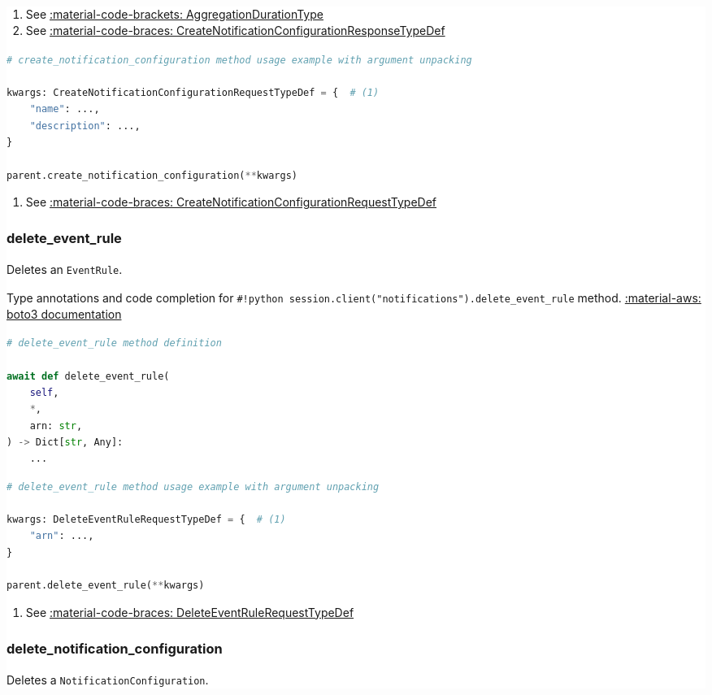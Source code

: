 1. See [:material-code-brackets: AggregationDurationType](./literals.md#aggregationdurationtype)
2. See [:material-code-braces: CreateNotificationConfigurationResponseTypeDef](./type_defs.md#createnotificationconfigurationresponsetypedef)


```python
# create_notification_configuration method usage example with argument unpacking

kwargs: CreateNotificationConfigurationRequestTypeDef = {  # (1)
    "name": ...,
    "description": ...,
}

parent.create_notification_configuration(**kwargs)
```

1. See [:material-code-braces: CreateNotificationConfigurationRequestTypeDef](./type_defs.md#createnotificationconfigurationrequesttypedef)

### delete\_event\_rule

Deletes an <code>EventRule</code>.

Type annotations and code completion for `#!python session.client("notifications").delete_event_rule` method.
[:material-aws: boto3 documentation](https://boto3.amazonaws.com/v1/documentation/api/latest/reference/services/notifications.html#UserNotifications.Client)

```python
# delete_event_rule method definition

await def delete_event_rule(
    self,
    *,
    arn: str,
) -> Dict[str, Any]:
    ...
```

```python
# delete_event_rule method usage example with argument unpacking

kwargs: DeleteEventRuleRequestTypeDef = {  # (1)
    "arn": ...,
}

parent.delete_event_rule(**kwargs)
```

1. See [:material-code-braces: DeleteEventRuleRequestTypeDef](./type_defs.md#deleteeventrulerequesttypedef)

### delete\_notification\_configuration

Deletes a <code>NotificationConfiguration</code>.
